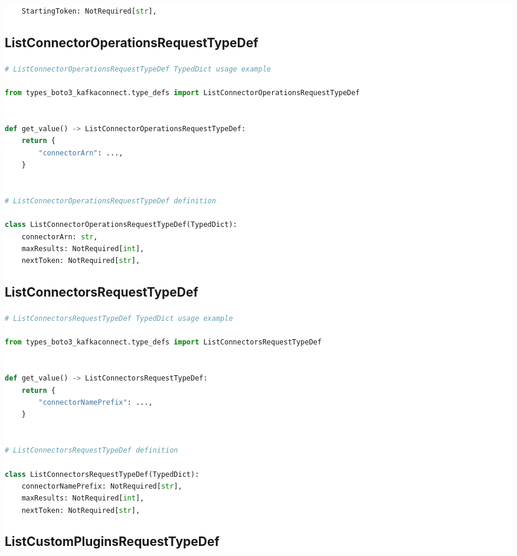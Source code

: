 ```python
    StartingToken: NotRequired[str],
```


## ListConnectorOperationsRequestTypeDef

```python
# ListConnectorOperationsRequestTypeDef TypedDict usage example

from types_boto3_kafkaconnect.type_defs import ListConnectorOperationsRequestTypeDef


def get_value() -> ListConnectorOperationsRequestTypeDef:
    return {
        "connectorArn": ...,
    }


# ListConnectorOperationsRequestTypeDef definition

class ListConnectorOperationsRequestTypeDef(TypedDict):
    connectorArn: str,
    maxResults: NotRequired[int],
    nextToken: NotRequired[str],
```


## ListConnectorsRequestTypeDef

```python
# ListConnectorsRequestTypeDef TypedDict usage example

from types_boto3_kafkaconnect.type_defs import ListConnectorsRequestTypeDef


def get_value() -> ListConnectorsRequestTypeDef:
    return {
        "connectorNamePrefix": ...,
    }


# ListConnectorsRequestTypeDef definition

class ListConnectorsRequestTypeDef(TypedDict):
    connectorNamePrefix: NotRequired[str],
    maxResults: NotRequired[int],
    nextToken: NotRequired[str],
```


## ListCustomPluginsRequestTypeDef
